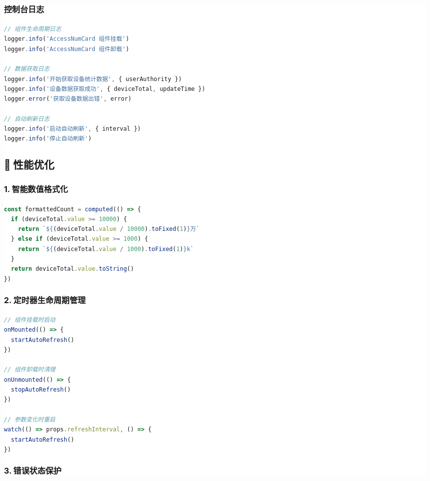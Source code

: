 ### 控制台日志

```typescript
// 组件生命周期日志
logger.info('AccessNumCard 组件挂载')
logger.info('AccessNumCard 组件卸载')

// 数据获取日志
logger.info('开始获取设备统计数据', { userAuthority })
logger.info('设备数据获取成功', { deviceTotal, updateTime })
logger.error('获取设备数据出错', error)

// 自动刷新日志
logger.info('启动自动刷新', { interval })
logger.info('停止自动刷新')
```

## 🚀 性能优化

### 1. 智能数值格式化

```typescript
const formattedCount = computed(() => {
  if (deviceTotal.value >= 10000) {
    return `${(deviceTotal.value / 10000).toFixed(1)}万`
  } else if (deviceTotal.value >= 1000) {
    return `${(deviceTotal.value / 1000).toFixed(1)}k`
  }
  return deviceTotal.value.toString()
})
```

### 2. 定时器生命周期管理

```typescript
// 组件挂载时启动
onMounted(() => {
  startAutoRefresh()
})

// 组件卸载时清理
onUnmounted(() => {
  stopAutoRefresh()
})

// 参数变化时重启
watch(() => props.refreshInterval, () => {
  startAutoRefresh()
})
```

### 3. 错误状态保护

